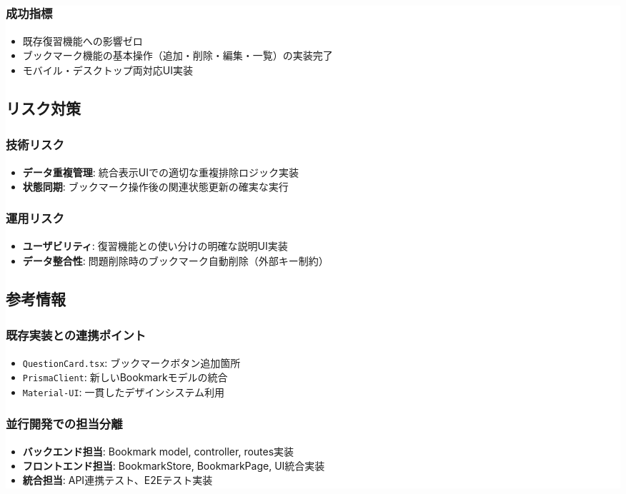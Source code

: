 ### 成功指標
- 既存復習機能への影響ゼロ
- ブックマーク機能の基本操作（追加・削除・編集・一覧）の実装完了
- モバイル・デスクトップ両対応UI実装

## リスク対策

### 技術リスク
- **データ重複管理**: 統合表示UIでの適切な重複排除ロジック実装
- **状態同期**: ブックマーク操作後の関連状態更新の確実な実行

### 運用リスク
- **ユーザビリティ**: 復習機能との使い分けの明確な説明UI実装
- **データ整合性**: 問題削除時のブックマーク自動削除（外部キー制約）

## 参考情報

### 既存実装との連携ポイント
- `QuestionCard.tsx`: ブックマークボタン追加箇所
- `PrismaClient`: 新しいBookmarkモデルの統合
- `Material-UI`: 一貫したデザインシステム利用

### 並行開発での担当分離
- **バックエンド担当**: Bookmark model, controller, routes実装
- **フロントエンド担当**: BookmarkStore, BookmarkPage, UI統合実装
- **統合担当**: API連携テスト、E2Eテスト実装